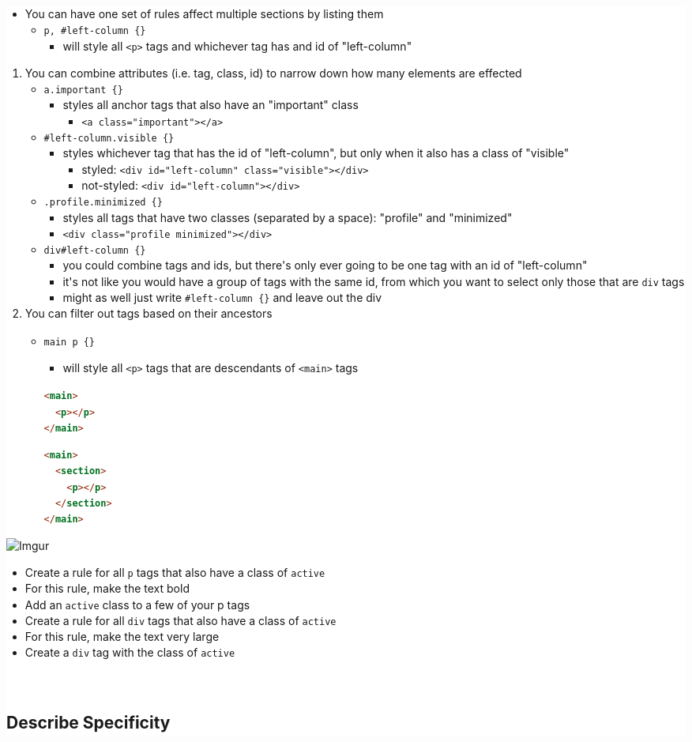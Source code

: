 - You can have one set of rules affect multiple sections by listing them
	- `p, #left-column {}`
		- will style all `<p>` tags and whichever tag has and id of "left-column"
1. You can combine attributes (i.e. tag, class, id) to narrow down how many elements are effected
	- `a.important {}`
		- styles all anchor tags that also have an "important" class
			- `<a class="important"></a>`
	- `#left-column.visible {}`
		- styles whichever tag that has the id of "left-column", but only when it also has a class of "visible"
			- styled: `<div id="left-column" class="visible"></div>`
			- not-styled: `<div id="left-column"></div>`
	- `.profile.minimized {}`
		- styles all tags that have two classes (separated by a space): "profile" and "minimized"
		- `<div class="profile minimized"></div>`
	- `div#left-column {}`
		- you could combine tags and ids, but there's only ever going to be one tag with an id of "left-column"
		- it's not like you would have a group of tags with the same id, from which you want to select only those that are `div` tags
		- might as well just write `#left-column {}` and leave out the div
1. You can filter out tags based on their ancestors
	- `main p {}`
		- will style all `<p>` tags that are descendants of `<main>` tags
		
		```html
		<main>
		  <p></p>
		</main>
		```
		```html
		<main>
		  <section>
		    <p></p>
		  </section>
		</main>
		```
		
![Imgur](http://i.imgur.com/ylb6WX9.gif)


- Create a rule for all `p` tags that also have a class of `active`
- For this rule, make the text bold
- Add an `active` class to a few of your p tags
- Create a rule for all `div` tags that also have a class of `active`
- For this rule, make the text very large
- Create a `div` tag with the class of `active`


<br>

## Describe Specificity
